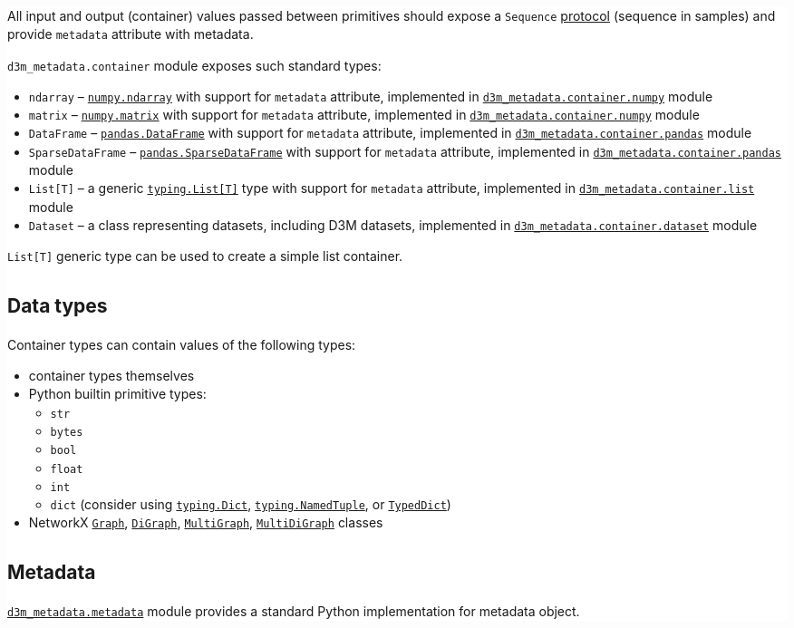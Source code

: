 All input and output (container) values passed between primitives should expose a `Sequence`
[protocol](https://www.python.org/dev/peps/pep-0544/) (sequence in samples) and
provide `metadata` attribute with metadata.

`d3m_metadata.container` module exposes such standard types:

* `ndarray` – [`numpy.ndarray`](https://docs.scipy.org/doc/numpy/reference/generated/numpy.ndarray.html) with support for `metadata` attribute,
  implemented in [`d3m_metadata.container.numpy`](d3m_metadata/container/numpy.py) module
* `matrix` – [`numpy.matrix`](https://docs.scipy.org/doc/numpy/reference/generated/numpy.matrix.html) with support for `metadata` attribute,
  implemented in [`d3m_metadata.container.numpy`](d3m_metadata/container/numpy.py) module
* `DataFrame` – [`pandas.DataFrame`](https://pandas.pydata.org/pandas-docs/stable/generated/pandas.DataFrame.html) with support for `metadata` attribute,
  implemented in [`d3m_metadata.container.pandas`](d3m_metadata/container/pandas.py) module
* `SparseDataFrame` – [`pandas.SparseDataFrame`](https://pandas.pydata.org/pandas-docs/stable/sparse.html#sparsedataframe) with support for `metadata` attribute,
  implemented in [`d3m_metadata.container.pandas`](d3m_metadata/container/pandas.py) module
* `List[T]` – a generic [`typing.List[T]`](https://docs.python.org/3/library/typing.html#typing.List) type with support for `metadata` attribute,
  implemented in [`d3m_metadata.container.list`](d3m_metadata/container/list.py) module
* `Dataset` – a class representing datasets, including D3M datasets, implemented in [`d3m_metadata.container.dataset`](d3m_metadata/container/dataset.py) module

`List[T]` generic type can be used to create a simple list container.

## Data types

Container types can contain values of the following types:
* container types themselves
* Python builtin primitive types:
  * `str`
  * `bytes`
  * `bool`
  * `float`
  * `int`
  * `dict` (consider using [`typing.Dict`](https://docs.python.org/3/library/typing.html#typing.Dict),
    [`typing.NamedTuple`](https://docs.python.org/3/library/typing.html#typing.NamedTuple),
    or [`TypedDict`](https://mypy.readthedocs.io/en/stable/kinds_of_types.html#typeddict))
* NetworkX [`Graph`](https://networkx.github.io/documentation/stable/reference/classes/graph.html),
  [`DiGraph`](https://networkx.github.io/documentation/stable/reference/classes/digraph.html),
  [`MultiGraph`](https://networkx.github.io/documentation/stable/reference/classes/multigraph.html),
  [`MultiDiGraph`](https://networkx.github.io/documentation/stable/reference/classes/multidigraph.html) classes

## Metadata

[`d3m_metadata.metadata`](d3m_metadata/metadata.py) module provides a standard Python implementation for
metadata object.
